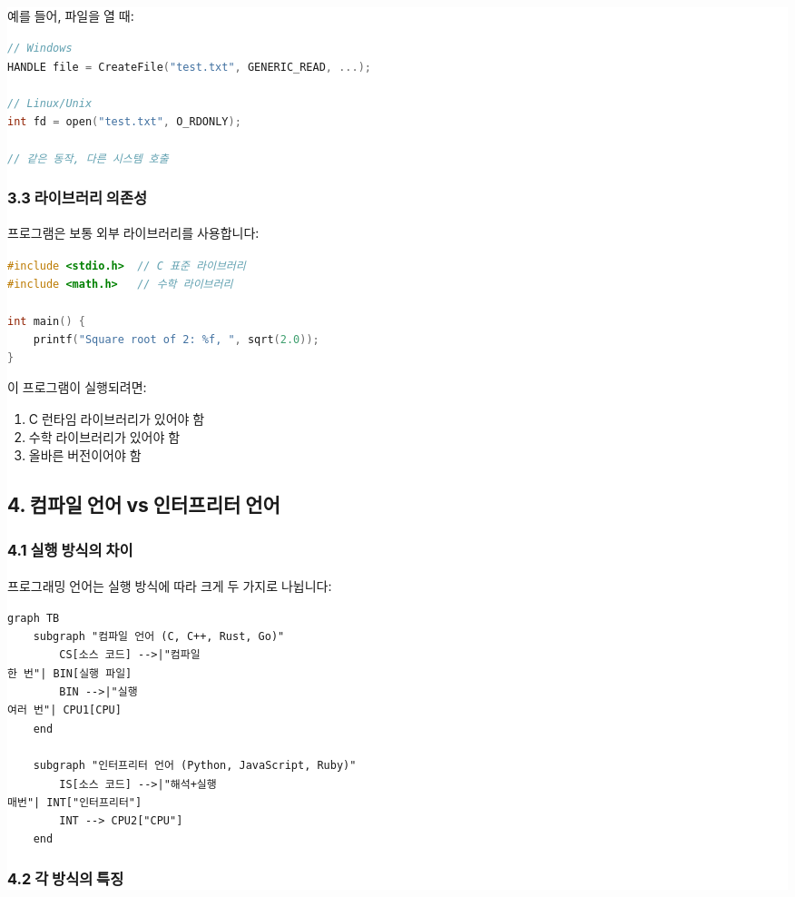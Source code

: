 예를 들어, 파일을 열 때:

```c
// Windows
HANDLE file = CreateFile("test.txt", GENERIC_READ, ...);

// Linux/Unix
int fd = open("test.txt", O_RDONLY);

// 같은 동작, 다른 시스템 호출
```

### 3.3 라이브러리 의존성

프로그램은 보통 외부 라이브러리를 사용합니다:

```c
#include <stdio.h>  // C 표준 라이브러리
#include <math.h>   // 수학 라이브러리

int main() {
    printf("Square root of 2: %f, ", sqrt(2.0));
}
```

이 프로그램이 실행되려면:

1. C 런타임 라이브러리가 있어야 함
2. 수학 라이브러리가 있어야 함
3. 올바른 버전이어야 함

## 4. 컴파일 언어 vs 인터프리터 언어

### 4.1 실행 방식의 차이

프로그래밍 언어는 실행 방식에 따라 크게 두 가지로 나뉩니다:

```mermaid
graph TB
    subgraph "컴파일 언어 (C, C++, Rust, Go)"
        CS[소스 코드] -->|"컴파일
한 번"| BIN[실행 파일]
        BIN -->|"실행
여러 번"| CPU1[CPU]
    end

    subgraph "인터프리터 언어 (Python, JavaScript, Ruby)"
        IS[소스 코드] -->|"해석+실행
매번"| INT["인터프리터"]
        INT --> CPU2["CPU"]
    end
```

### 4.2 각 방식의 특징
